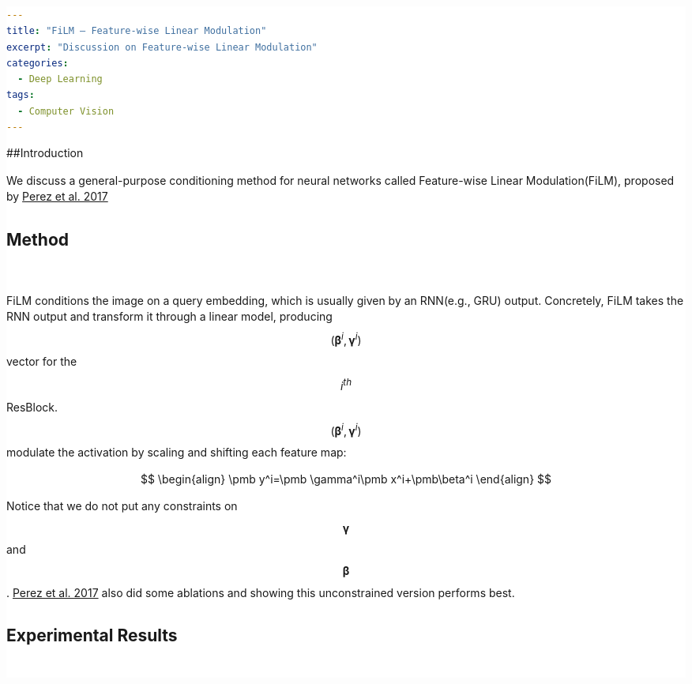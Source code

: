 ```yaml
---
title: "FiLM — Feature-wise Linear Modulation"
excerpt: "Discussion on Feature-wise Linear Modulation"
categories:
  - Deep Learning
tags:
  - Computer Vision
---
```


##Introduction

We discuss a general-purpose conditioning method for neural networks called Feature-wise Linear Modulation(FiLM), proposed by [Perez et al. 2017](#ref1)

## Method

<figure>
  <img src="{{ '/images/computer-vision/FiLM-Figure3.png' | absolute_url }}" alt="" width="1000">
  <figcaption></figcaption>
  <style>
    figure figcaption {
    text-align: center;
    }
  </style>
</figure>

FiLM conditions the image on a query embedding, which is usually given by an RNN(e.g., GRU) output. Concretely, FiLM takes the RNN output and transform it through a linear model, producing $$(\pmb \beta^i,\pmb \gamma^i)$$ vector for the $$i^{th}$$ ResBlock. $$(\pmb \beta^i, \pmb \gamma^i)$$ modulate the activation by scaling and shifting each feature map:

$$
\begin{align}
\pmb y^i=\pmb \gamma^i\pmb x^i+\pmb\beta^i
\end{align}
$$


Notice that we do not put any constraints on $$\pmb \gamma$$ and $$\pmb\beta$$. [Perez et al. 2017](#ref1) also did some ablations and showing this unconstrained version performs best.

## Experimental Results

<figure>
  <img src="{{ '/images/computer-vision/FiLM-Figure4.png' | absolute_url }}" alt="" width="1000">
  <figcaption></figcaption>
  <style>
    figure figcaption {
    text-align: center;
    }
  </style>
</figure>
